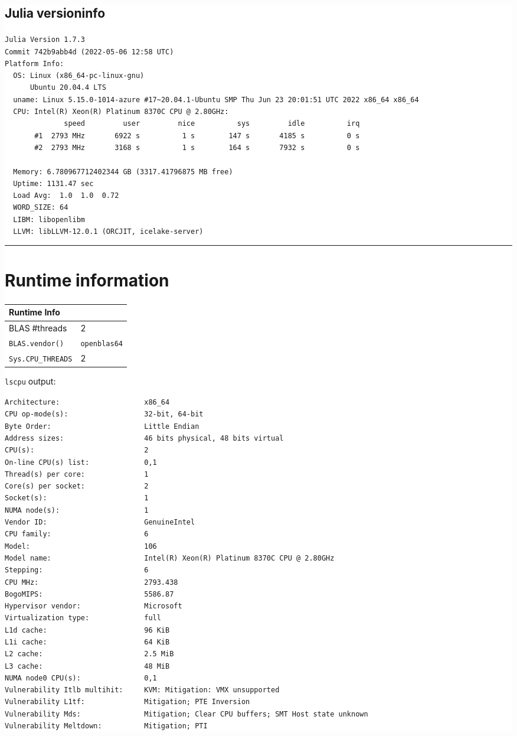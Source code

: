 
## Julia versioninfo
```
Julia Version 1.7.3
Commit 742b9abb4d (2022-05-06 12:58 UTC)
Platform Info:
  OS: Linux (x86_64-pc-linux-gnu)
      Ubuntu 20.04.4 LTS
  uname: Linux 5.15.0-1014-azure #17~20.04.1-Ubuntu SMP Thu Jun 23 20:01:51 UTC 2022 x86_64 x86_64
  CPU: Intel(R) Xeon(R) Platinum 8370C CPU @ 2.80GHz: 
              speed         user         nice          sys         idle          irq
       #1  2793 MHz       6922 s          1 s        147 s       4185 s          0 s
       #2  2793 MHz       3168 s          1 s        164 s       7932 s          0 s
       
  Memory: 6.780967712402344 GB (3317.41796875 MB free)
  Uptime: 1131.47 sec
  Load Avg:  1.0  1.0  0.72
  WORD_SIZE: 64
  LIBM: libopenlibm
  LLVM: libLLVM-12.0.1 (ORCJIT, icelake-server)
```

---
# Runtime information
| Runtime Info | |
|:--|:--|
| BLAS #threads | 2 |
| `BLAS.vendor()` | `openblas64` |
| `Sys.CPU_THREADS` | 2 |

`lscpu` output:

    Architecture:                    x86_64
    CPU op-mode(s):                  32-bit, 64-bit
    Byte Order:                      Little Endian
    Address sizes:                   46 bits physical, 48 bits virtual
    CPU(s):                          2
    On-line CPU(s) list:             0,1
    Thread(s) per core:              1
    Core(s) per socket:              2
    Socket(s):                       1
    NUMA node(s):                    1
    Vendor ID:                       GenuineIntel
    CPU family:                      6
    Model:                           106
    Model name:                      Intel(R) Xeon(R) Platinum 8370C CPU @ 2.80GHz
    Stepping:                        6
    CPU MHz:                         2793.438
    BogoMIPS:                        5586.87
    Hypervisor vendor:               Microsoft
    Virtualization type:             full
    L1d cache:                       96 KiB
    L1i cache:                       64 KiB
    L2 cache:                        2.5 MiB
    L3 cache:                        48 MiB
    NUMA node0 CPU(s):               0,1
    Vulnerability Itlb multihit:     KVM: Mitigation: VMX unsupported
    Vulnerability L1tf:              Mitigation; PTE Inversion
    Vulnerability Mds:               Mitigation; Clear CPU buffers; SMT Host state unknown
    Vulnerability Meltdown:          Mitigation; PTI